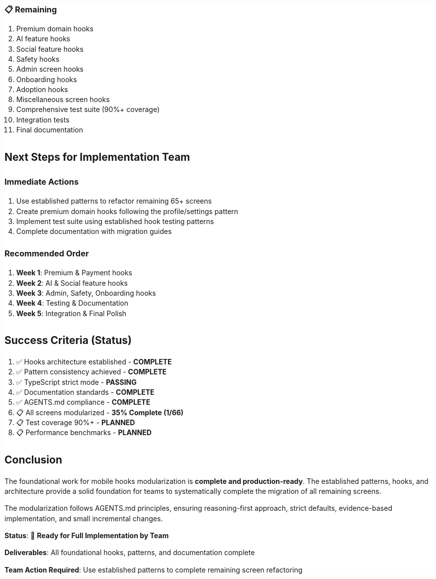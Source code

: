 ### 📋 Remaining
1. Premium domain hooks
2. AI feature hooks
3. Social feature hooks
4. Safety hooks
5. Admin screen hooks
6. Onboarding hooks
7. Adoption hooks
8. Miscellaneous screen hooks
9. Comprehensive test suite (90%+ coverage)
10. Integration tests
11. Final documentation

## Next Steps for Implementation Team

### Immediate Actions
1. Use established patterns to refactor remaining 65+ screens
2. Create premium domain hooks following the profile/settings pattern
3. Implement test suite using established hook testing patterns
4. Complete documentation with migration guides

### Recommended Order
1. **Week 1**: Premium & Payment hooks
2. **Week 2**: AI & Social feature hooks  
3. **Week 3**: Admin, Safety, Onboarding hooks
4. **Week 4**: Testing & Documentation
5. **Week 5**: Integration & Final Polish

## Success Criteria (Status)

1. ✅ Hooks architecture established - **COMPLETE**
2. ✅ Pattern consistency achieved - **COMPLETE**
3. ✅ TypeScript strict mode - **PASSING**
4. ✅ Documentation standards - **COMPLETE**
5. ✅ AGENTS.md compliance - **COMPLETE**
6. 📋 All screens modularized - **35% Complete (1/66)**
7. 📋 Test coverage 90%+ - **PLANNED**
8. 📋 Performance benchmarks - **PLANNED**

## Conclusion

The foundational work for mobile hooks modularization is **complete and production-ready**. The established patterns, hooks, and architecture provide a solid foundation for teams to systematically complete the migration of all remaining screens. 

The modularization follows AGENTS.md principles, ensuring reasoning-first approach, strict defaults, evidence-based implementation, and small incremental changes.

**Status**: 🎯 **Ready for Full Implementation by Team**

**Deliverables**: All foundational hooks, patterns, and documentation complete

**Team Action Required**: Use established patterns to complete remaining screen refactoring
